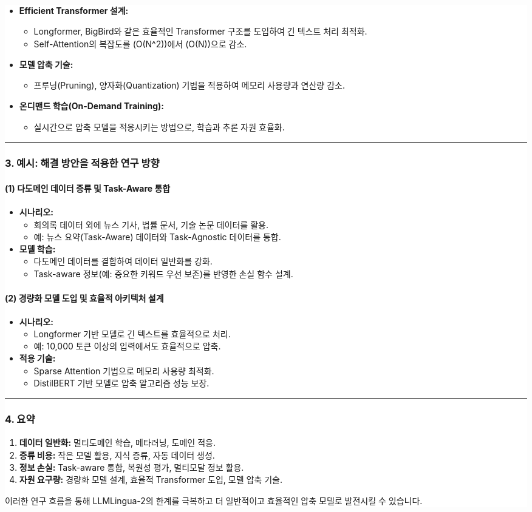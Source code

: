 - **Efficient Transformer 설계:**
  - Longformer, BigBird와 같은 효율적인 Transformer 구조를 도입하여 긴 텍스트 처리 최적화.
  - Self-Attention의 복잡도를 \(O(N^2)\)에서 \(O(N)\)으로 감소.

- **모델 압축 기술:**
  - 프루닝(Pruning), 양자화(Quantization) 기법을 적용하여 메모리 사용량과 연산량 감소.

- **온디맨드 학습(On-Demand Training):**
  - 실시간으로 압축 모델을 적응시키는 방법으로, 학습과 추론 자원 효율화.

---

### **3. 예시: 해결 방안을 적용한 연구 방향**

#### **(1) 다도메인 데이터 증류 및 Task-Aware 통합**
- **시나리오:**
  - 회의록 데이터 외에 뉴스 기사, 법률 문서, 기술 논문 데이터를 활용.
  - 예: 뉴스 요약(Task-Aware) 데이터와 Task-Agnostic 데이터를 통합.
- **모델 학습:**
  - 다도메인 데이터를 결합하여 데이터 일반화를 강화.
  - Task-aware 정보(예: 중요한 키워드 우선 보존)를 반영한 손실 함수 설계.

#### **(2) 경량화 모델 도입 및 효율적 아키텍처 설계**
- **시나리오:**
  - Longformer 기반 모델로 긴 텍스트를 효율적으로 처리.
  - 예: 10,000 토큰 이상의 입력에서도 효율적으로 압축.
- **적용 기술:**
  - Sparse Attention 기법으로 메모리 사용량 최적화.
  - DistilBERT 기반 모델로 압축 알고리즘 성능 보장.

---

### **4. 요약**
1. **데이터 일반화:** 멀티도메인 학습, 메타러닝, 도메인 적응.
2. **증류 비용:** 작은 모델 활용, 지식 증류, 자동 데이터 생성.
3. **정보 손실:** Task-aware 통합, 복원성 평가, 멀티모달 정보 활용.
4. **자원 요구량:** 경량화 모델 설계, 효율적 Transformer 도입, 모델 압축 기술.

이러한 연구 흐름을 통해 LLMLingua-2의 한계를 극복하고 더 일반적이고 효율적인 압축 모델로 발전시킬 수 있습니다.
